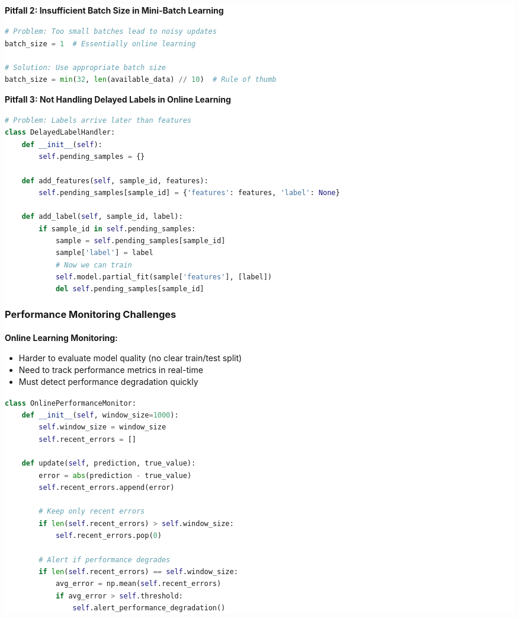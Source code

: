**Pitfall 2: Insufficient Batch Size in Mini-Batch Learning**
```python
# Problem: Too small batches lead to noisy updates
batch_size = 1  # Essentially online learning

# Solution: Use appropriate batch size
batch_size = min(32, len(available_data) // 10)  # Rule of thumb
```

**Pitfall 3: Not Handling Delayed Labels in Online Learning**
```python
# Problem: Labels arrive later than features
class DelayedLabelHandler:
    def __init__(self):
        self.pending_samples = {}
        
    def add_features(self, sample_id, features):
        self.pending_samples[sample_id] = {'features': features, 'label': None}
        
    def add_label(self, sample_id, label):
        if sample_id in self.pending_samples:
            sample = self.pending_samples[sample_id]
            sample['label'] = label
            # Now we can train
            self.model.partial_fit(sample['features'], [label])
            del self.pending_samples[sample_id]
```

### Performance Monitoring Challenges

**Online Learning Monitoring:**
- Harder to evaluate model quality (no clear train/test split)
- Need to track performance metrics in real-time
- Must detect performance degradation quickly

```python
class OnlinePerformanceMonitor:
    def __init__(self, window_size=1000):
        self.window_size = window_size
        self.recent_errors = []
        
    def update(self, prediction, true_value):
        error = abs(prediction - true_value)
        self.recent_errors.append(error)
        
        # Keep only recent errors
        if len(self.recent_errors) > self.window_size:
            self.recent_errors.pop(0)
            
        # Alert if performance degrades
        if len(self.recent_errors) == self.window_size:
            avg_error = np.mean(self.recent_errors)
            if avg_error > self.threshold:
                self.alert_performance_degradation()
```
